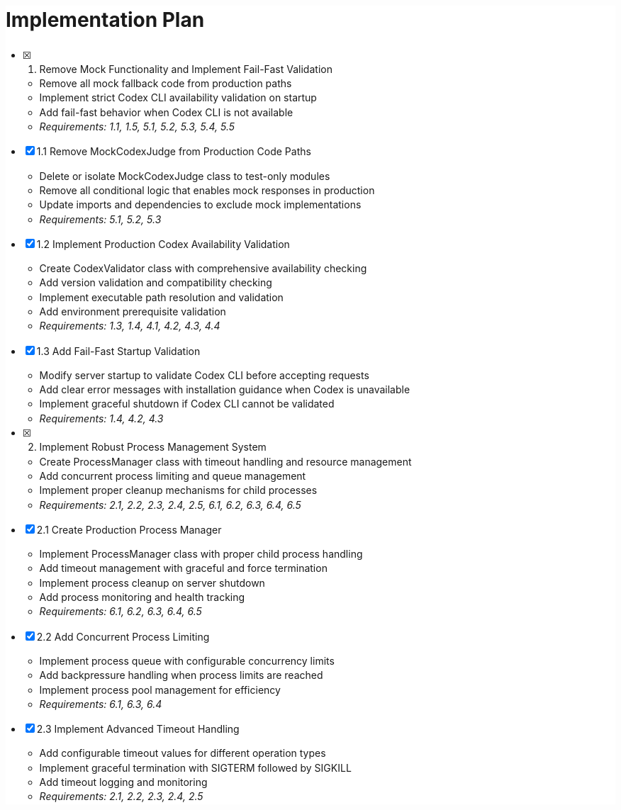 # Implementation Plan

- [x] 1. Remove Mock Functionality and Implement Fail-Fast Validation

  - Remove all mock fallback code from production paths
  - Implement strict Codex CLI availability validation on startup
  - Add fail-fast behavior when Codex CLI is not available
  - _Requirements: 1.1, 1.5, 5.1, 5.2, 5.3, 5.4, 5.5_

- [x] 1.1 Remove MockCodexJudge from Production Code Paths

  - Delete or isolate MockCodexJudge class to test-only modules
  - Remove all conditional logic that enables mock responses in production
  - Update imports and dependencies to exclude mock implementations
  - _Requirements: 5.1, 5.2, 5.3_

- [x] 1.2 Implement Production Codex Availability Validation

  - Create CodexValidator class with comprehensive availability checking
  - Add version validation and compatibility checking
  - Implement executable path resolution and validation
  - Add environment prerequisite validation
  - _Requirements: 1.3, 1.4, 4.1, 4.2, 4.3, 4.4_

- [x] 1.3 Add Fail-Fast Startup Validation

  - Modify server startup to validate Codex CLI before accepting requests
  - Add clear error messages with installation guidance when Codex is unavailable
  - Implement graceful shutdown if Codex CLI cannot be validated
  - _Requirements: 1.4, 4.2, 4.3_

- [x] 2. Implement Robust Process Management System

  - Create ProcessManager class with timeout handling and resource management
  - Add concurrent process limiting and queue management
  - Implement proper cleanup mechanisms for child processes
  - _Requirements: 2.1, 2.2, 2.3, 2.4, 2.5, 6.1, 6.2, 6.3, 6.4, 6.5_

- [x] 2.1 Create Production Process Manager

  - Implement ProcessManager class with proper child process handling
  - Add timeout management with graceful and force termination
  - Implement process cleanup on server shutdown
  - Add process monitoring and health tracking
  - _Requirements: 6.1, 6.2, 6.3, 6.4, 6.5_

- [x] 2.2 Add Concurrent Process Limiting

  - Implement process queue with configurable concurrency limits
  - Add backpressure handling when process limits are reached
  - Implement process pool management for efficiency
  - _Requirements: 6.1, 6.3, 6.4_

- [x] 2.3 Implement Advanced Timeout Handling

  - Add configurable timeout values for different operation types
  - Implement graceful termination with SIGTERM followed by SIGKILL
  - Add timeout logging and monitoring
  - _Requirements: 2.1, 2.2, 2.3, 2.4, 2.5_
